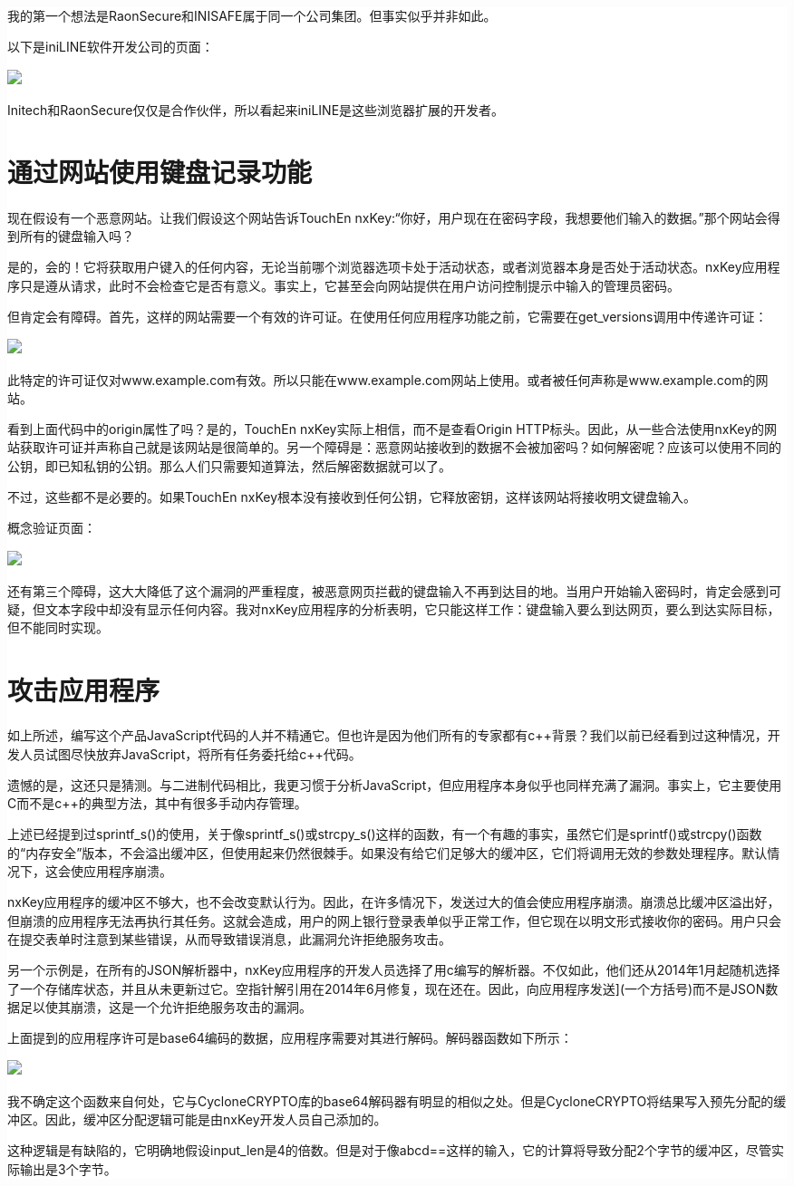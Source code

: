 我的第一个想法是RaonSecure和INISAFE属于同一个公司集团。但事实似乎并非如此。  
  
以下是iniLINE软件开发公司的页面：  
  
![](https://mmbiz.qpic.cn/sz_mmbiz_png/wpkib3J60o2ibTJwN9WoupMyflF4jJibwmXggR36bkz0cSvMuuru53AlCZkqKo8oVc0vpHQK9wicviazNq6U5Ga7wibA/640?wx_fmt=png "")  
  
Initech和RaonSecure仅仅是合作伙伴，所以看起来iniLINE是这些浏览器扩展的开发者。  
# 通过网站使用键盘记录功能  
  
现在假设有一个恶意网站。让我们假设这个网站告诉TouchEn nxKey:“你好，用户现在在密码字段，我想要他们输入的数据。”那个网站会得到所有的键盘输入吗？  
  
是的，会的！它将获取用户键入的任何内容，无论当前哪个浏览器选项卡处于活动状态，或者浏览器本身是否处于活动状态。nxKey应用程序只是遵从请求，此时不会检查它是否有意义。事实上，它甚至会向网站提供在用户访问控制提示中输入的管理员密码。  
  
但肯定会有障碍。首先，这样的网站需要一个有效的许可证。在使用任何应用程序功能之前，它需要在get_versions调用中传递许可证：  
  
![](https://mmbiz.qpic.cn/sz_mmbiz_png/wpkib3J60o2ibTJwN9WoupMyflF4jJibwmXcfbM71qQMJmibGPxfZE8aeCPRjT9NffuM84xEaoCewmZksldicNJwhRQ/640?wx_fmt=png "")  
  
此特定的许可证仅对www.example.com有效。所以只能在www.example.com网站上使用。或者被任何声称是www.example.com的网站。  
  
看到上面代码中的origin属性了吗？是的，TouchEn nxKey实际上相信，而不是查看Origin HTTP标头。因此，从一些合法使用nxKey的网站获取许可证并声称自己就是该网站是很简单的。另一个障碍是：恶意网站接收到的数据不会被加密吗？如何解密呢？应该可以使用不同的公钥，即已知私钥的公钥。那么人们只需要知道算法，然后解密数据就可以了。  
  
不过，这些都不是必要的。如果TouchEn nxKey根本没有接收到任何公钥，它释放密钥，这样该网站将接收明文键盘输入。  
  
概念验证页面：  
  
![](https://mmbiz.qpic.cn/sz_mmbiz_png/wpkib3J60o2ibTJwN9WoupMyflF4jJibwmXObEOlwWxBoXCibG7exjNydTzzAA41wP47PiaTMvFT1icKt8EJ5ibntTLpA/640?wx_fmt=png "")  
  
还有第三个障碍，这大大降低了这个漏洞的严重程度，被恶意网页拦截的键盘输入不再到达目的地。当用户开始输入密码时，肯定会感到可疑，但文本字段中却没有显示任何内容。我对nxKey应用程序的分析表明，它只能这样工作：键盘输入要么到达网页，要么到达实际目标，但不能同时实现。  
# 攻击应用程序  
  
如上所述，编写这个产品JavaScript代码的人并不精通它。但也许是因为他们所有的专家都有c++背景？我们以前已经看到过这种情况，开发人员试图尽快放弃JavaScript，将所有任务委托给c++代码。  
  
遗憾的是，这还只是猜测。与二进制代码相比，我更习惯于分析JavaScript，但应用程序本身似乎也同样充满了漏洞。事实上，它主要使用C而不是c++的典型方法，其中有很多手动内存管理。  
  
上述已经提到过sprintf_s()的使用，关于像sprintf_s()或strcpy_s()这样的函数，有一个有趣的事实，虽然它们是sprintf()或strcpy()函数的“内存安全”版本，不会溢出缓冲区，但使用起来仍然很棘手。如果没有给它们足够大的缓冲区，它们将调用无效的参数处理程序。默认情况下，这会使应用程序崩溃。  
  
nxKey应用程序的缓冲区不够大，也不会改变默认行为。因此，在许多情况下，发送过大的值会使应用程序崩溃。崩溃总比缓冲区溢出好，但崩溃的应用程序无法再执行其任务。这就会造成，用户的网上银行登录表单似乎正常工作，但它现在以明文形式接收你的密码。用户只会在提交表单时注意到某些错误，从而导致错误消息，此漏洞允许拒绝服务攻击。  
  
另一个示例是，在所有的JSON解析器中，nxKey应用程序的开发人员选择了用c编写的解析器。不仅如此，他们还从2014年1月起随机选择了一个存储库状态，并且从未更新过它。空指针解引用在2014年6月修复，现在还在。因此，向应用程序发送](一个方括号)而不是JSON数据足以使其崩溃，这是一个允许拒绝服务攻击的漏洞。  
  
上面提到的应用程序许可是base64编码的数据，应用程序需要对其进行解码。解码器函数如下所示：  
  
![](https://mmbiz.qpic.cn/sz_mmbiz_png/wpkib3J60o2ibTJwN9WoupMyflF4jJibwmX1jiblbSLdKQ70MzXTtyQHKGLRuqPML7YHsT3icBzJRahKffyq5Ehiabkg/640?wx_fmt=png "")  
  
我不确定这个函数来自何处，它与CycloneCRYPTO库的base64解码器有明显的相似之处。但是CycloneCRYPTO将结果写入预先分配的缓冲区。因此，缓冲区分配逻辑可能是由nxKey开发人员自己添加的。  
  
这种逻辑是有缺陷的，它明确地假设input_len是4的倍数。但是对于像abcd==这样的输入，它的计算将导致分配2个字节的缓冲区，尽管实际输出是3个字节。  
  
